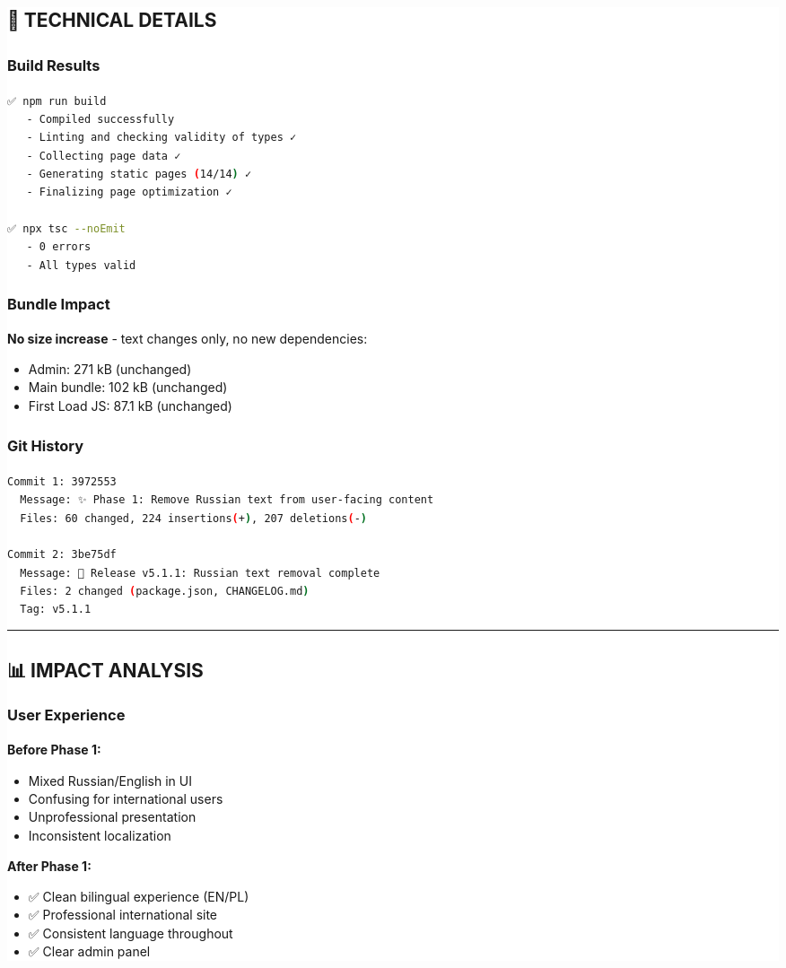
## 🔧 TECHNICAL DETAILS

### Build Results

```bash
✅ npm run build
   - Compiled successfully
   - Linting and checking validity of types ✓
   - Collecting page data ✓
   - Generating static pages (14/14) ✓
   - Finalizing page optimization ✓
   
✅ npx tsc --noEmit
   - 0 errors
   - All types valid
```

### Bundle Impact

**No size increase** - text changes only, no new dependencies:
- Admin: 271 kB (unchanged)
- Main bundle: 102 kB (unchanged)
- First Load JS: 87.1 kB (unchanged)

### Git History

```bash
Commit 1: 3972553
  Message: ✨ Phase 1: Remove Russian text from user-facing content
  Files: 60 changed, 224 insertions(+), 207 deletions(-)
  
Commit 2: 3be75df
  Message: 🔖 Release v5.1.1: Russian text removal complete
  Files: 2 changed (package.json, CHANGELOG.md)
  Tag: v5.1.1
```

---

## 📊 IMPACT ANALYSIS

### User Experience

**Before Phase 1:**
- Mixed Russian/English in UI
- Confusing for international users
- Unprofessional presentation
- Inconsistent localization

**After Phase 1:**
- ✅ Clean bilingual experience (EN/PL)
- ✅ Professional international site
- ✅ Consistent language throughout
- ✅ Clear admin panel
